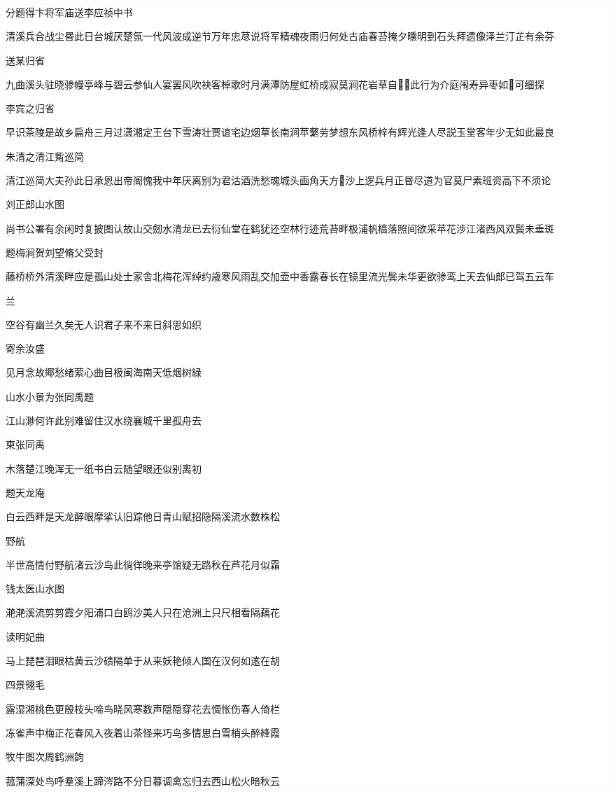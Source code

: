 分题得卞将军庙送李应祯中书  

清溪兵合战尘昬此日台城厌楚氛一代风波成逆节万年忠荩说将军精魂夜雨归何处古庙春苔掩夕曛明到石头拜遗像泽兰汀芷有余芬  

送某归省  

九曲溪头驻晓骖幔亭峰与碧云参仙人宴罢风吹袂客棹歌时月满潭防屋虹桥成寂莫涧花岩草自此行为介庭闱寿异枣如可细探  

李宾之归省  

早识茶陵是故乡扁舟三月过潇湘定王台下雪涛壮贾谊宅边烟草长南涧苹蘩劳梦想东风桥梓有辉光逢人尽説玉堂客年少无如此最良  

朱清之清江觜巡简  

清江巡简大夫孙此日承恩出帝阍愧我中年厌离别为君沽酒洗愁魂城头画角天方沙上逻兵月正昬尽道为官莫尸素班资高下不须论  

刘正郎山水图  

尚书公署有余闲时复披图认故山交劒水清龙已去衍仙堂在鹤犹还空林行迹荒苔畔极浦帆樯落照间欲采苹花渉江渚西风双鬓未垂斑  

题梅涧贺刘望脩父受封  

藤桥桥外清溪畔应是孤山处士家舎北梅花浑绰约歳寒风雨乱交加壶中香露春长在镜里流光鬓未华更欲骖鸾上天去仙郎已驾五云车  

兰  

空谷有幽兰久矣无人识君子来不来日斜思如织  

寄余汝盛  

见月念故鄊愁绪萦心曲目极闽海南天低烟树緑  

山水小景为张同禹题  

江山渺何许此别难留住汉水绕襄城千里孤舟去  

柬张同禹  

木落楚江晚浑无一纸书白云随望眼还似别离初  

题天龙庵  

白云西畔是天龙醉眼摩挲认旧踪他日青山赋招隐隔溪流水数株松  

野航  

半世高情付野航渚云沙鸟此徜徉晚来亭馆疑无路秋在芦花月似霜  

钱太医山水图  

滟滟溪流剪剪霞夕阳浦口白鸥沙美人只在沧洲上只尺相看隔藕花  

读明妃曲  

马上琵琶泪眼枯黄云沙碛隔单于从来妖艳倾人国在汉何如逺在胡  

四景翎毛  

露湿湘桃色更殷枝头啼鸟晓风寒数声隠隠穿花去惆怅伤春人倚栏  

冻雀声中梅正花春风入夜着山茶怪来巧鸟多情思白雪梢头醉綘霞  

牧牛图次周鹤洲韵  

菰蒲深处鸟呼羣溪上蹄涔路不分日暮调禽忘归去西山松火暗秋云  
